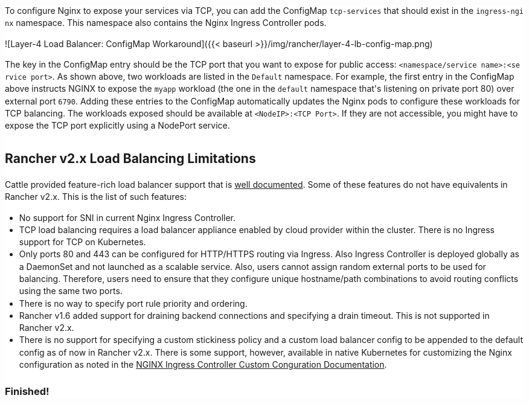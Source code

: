 To configure Nginx to expose your services via TCP, you can add the ConfigMap `tcp-services` that should exist in the `ingress-nginx` namespace. This namespace also contains the Nginx Ingress Controller pods.

![Layer-4 Load Balancer: ConfigMap Workaround]({{< baseurl >}}/img/rancher/layer-4-lb-config-map.png)

The key in the ConfigMap entry should be the TCP port that you want to expose for public access: `<namespace/service name>:<service port>`. As shown above, two workloads are listed in the `Default` namespace. For example, the first entry in the ConfigMap above instructs NGINX to expose the `myapp` workload (the one in the `default` namespace that's listening on private port 80) over external port `6790`. Adding these entries to the ConfigMap automatically updates the Nginx pods to configure these workloads for TCP balancing. The workloads exposed should be available at `<NodeIP>:<TCP Port>`. If they are not accessible, you might have to expose the TCP port explicitly using a NodePort service.

## Rancher v2.x Load Balancing Limitations

Cattle provided feature-rich load balancer support that is [well documented](https://rancher.com/docs/rancher/v1.6/en/cattle/adding-load-balancers/#load-balancers). Some of these features do not have equivalents in Rancher v2.x. This is the list of such features:

- No support for SNI in current Nginx Ingress Controller.
- TCP load balancing requires a load balancer appliance enabled by cloud provider within the cluster. There is no Ingress support for TCP on Kubernetes.
- Only ports 80 and 443 can be configured for HTTP/HTTPS routing via Ingress. Also Ingress Controller is deployed globally as a DaemonSet and not launched as a scalable service. Also, users cannot assign random external ports to be used for balancing. Therefore, users need to ensure that they configure unique hostname/path combinations to avoid routing conflicts using the same two ports.
- There is no way to specify port rule priority and ordering.
- Rancher v1.6 added support for draining backend connections and specifying a drain timeout. This is not supported in Rancher v2.x.
- There is no support for specifying a custom stickiness policy and a custom load balancer config to be appended to the default config as of now in Rancher v2.x. There is some support, however, available in native Kubernetes for customizing the Nginx configuration as noted in the [NGINX Ingress Controller Custom Conguration Documentation](https://kubernetes.github.io/ingress-nginx/examples/customization/custom-configuration/).

### Finished!